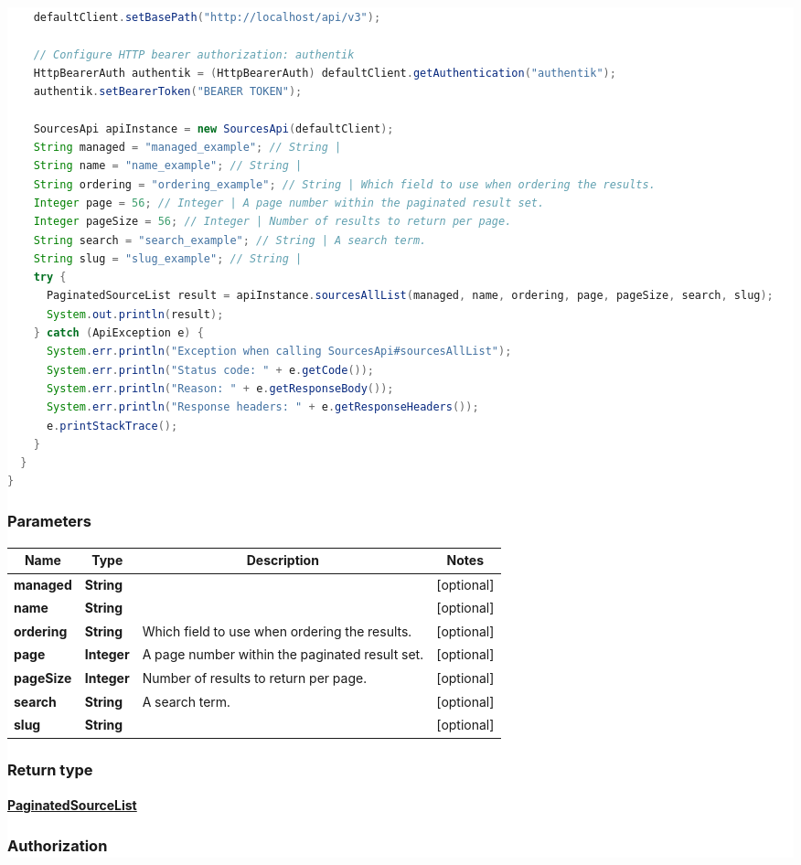 ```java
    defaultClient.setBasePath("http://localhost/api/v3");
    
    // Configure HTTP bearer authorization: authentik
    HttpBearerAuth authentik = (HttpBearerAuth) defaultClient.getAuthentication("authentik");
    authentik.setBearerToken("BEARER TOKEN");

    SourcesApi apiInstance = new SourcesApi(defaultClient);
    String managed = "managed_example"; // String | 
    String name = "name_example"; // String | 
    String ordering = "ordering_example"; // String | Which field to use when ordering the results.
    Integer page = 56; // Integer | A page number within the paginated result set.
    Integer pageSize = 56; // Integer | Number of results to return per page.
    String search = "search_example"; // String | A search term.
    String slug = "slug_example"; // String | 
    try {
      PaginatedSourceList result = apiInstance.sourcesAllList(managed, name, ordering, page, pageSize, search, slug);
      System.out.println(result);
    } catch (ApiException e) {
      System.err.println("Exception when calling SourcesApi#sourcesAllList");
      System.err.println("Status code: " + e.getCode());
      System.err.println("Reason: " + e.getResponseBody());
      System.err.println("Response headers: " + e.getResponseHeaders());
      e.printStackTrace();
    }
  }
}
```

### Parameters

| Name | Type | Description  | Notes |
|------------- | ------------- | ------------- | -------------|
| **managed** | **String**|  | [optional] |
| **name** | **String**|  | [optional] |
| **ordering** | **String**| Which field to use when ordering the results. | [optional] |
| **page** | **Integer**| A page number within the paginated result set. | [optional] |
| **pageSize** | **Integer**| Number of results to return per page. | [optional] |
| **search** | **String**| A search term. | [optional] |
| **slug** | **String**|  | [optional] |

### Return type

[**PaginatedSourceList**](PaginatedSourceList.md)

### Authorization
